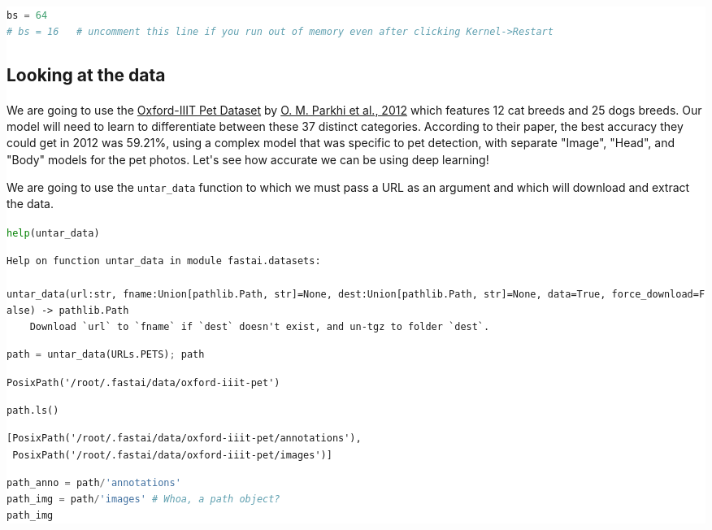 
```python
bs = 64
# bs = 16   # uncomment this line if you run out of memory even after clicking Kernel->Restart
```

## Looking at the data

We are going to use the [Oxford-IIIT Pet Dataset](http://www.robots.ox.ac.uk/~vgg/data/pets/) by [O. M. Parkhi et al., 2012](http://www.robots.ox.ac.uk/~vgg/publications/2012/parkhi12a/parkhi12a.pdf) which features 12 cat breeds and 25 dogs breeds. Our model will need to learn to differentiate between these 37 distinct categories. According to their paper, the best accuracy they could get in 2012 was 59.21%, using a complex model that was specific to pet detection, with separate "Image", "Head", and "Body" models for the pet photos. Let's see how accurate we can be using deep learning!

We are going to use the `untar_data` function to which we must pass a URL as an argument and which will download and extract the data.


```python
help(untar_data)
```

    Help on function untar_data in module fastai.datasets:
    
    untar_data(url:str, fname:Union[pathlib.Path, str]=None, dest:Union[pathlib.Path, str]=None, data=True, force_download=False) -> pathlib.Path
        Download `url` to `fname` if `dest` doesn't exist, and un-tgz to folder `dest`.
    



```python
path = untar_data(URLs.PETS); path
```




    PosixPath('/root/.fastai/data/oxford-iiit-pet')




```python
path.ls()
```




    [PosixPath('/root/.fastai/data/oxford-iiit-pet/annotations'),
     PosixPath('/root/.fastai/data/oxford-iiit-pet/images')]




```python
path_anno = path/'annotations'
path_img = path/'images' # Whoa, a path object?
path_img
```



